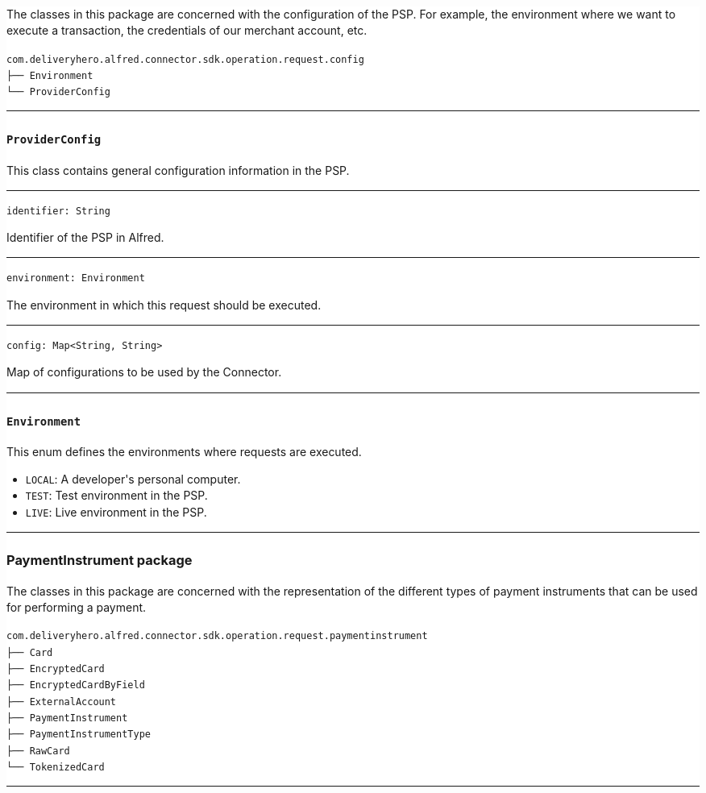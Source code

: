 The classes in this package are concerned with the configuration of the PSP. For example, the environment where we want to execute a transaction, the credentials of our merchant account, etc.

```
com.deliveryhero.alfred.connector.sdk.operation.request.config
├── Environment
└── ProviderConfig
```

---

### `ProviderConfig`

This class contains general configuration information in the PSP.

----

`identifier: String`

Identifier of the PSP in Alfred.

----

`environment: Environment`

The environment in which this request should be executed.

----

`config: Map<String, String>`

Map of configurations to be used by the Connector.

---

### `Environment`

This enum defines the environments where requests are executed.

- `LOCAL`: A developer's personal computer.
- `TEST`: Test environment in the PSP.
- `LIVE`: Live environment in the PSP.

---

### PaymentInstrument package

The classes in this package are concerned with the representation of the different types of payment instruments that can be used for performing a payment.

```
com.deliveryhero.alfred.connector.sdk.operation.request.paymentinstrument
├── Card
├── EncryptedCard
├── EncryptedCardByField
├── ExternalAccount
├── PaymentInstrument
├── PaymentInstrumentType
├── RawCard
└── TokenizedCard
```

---